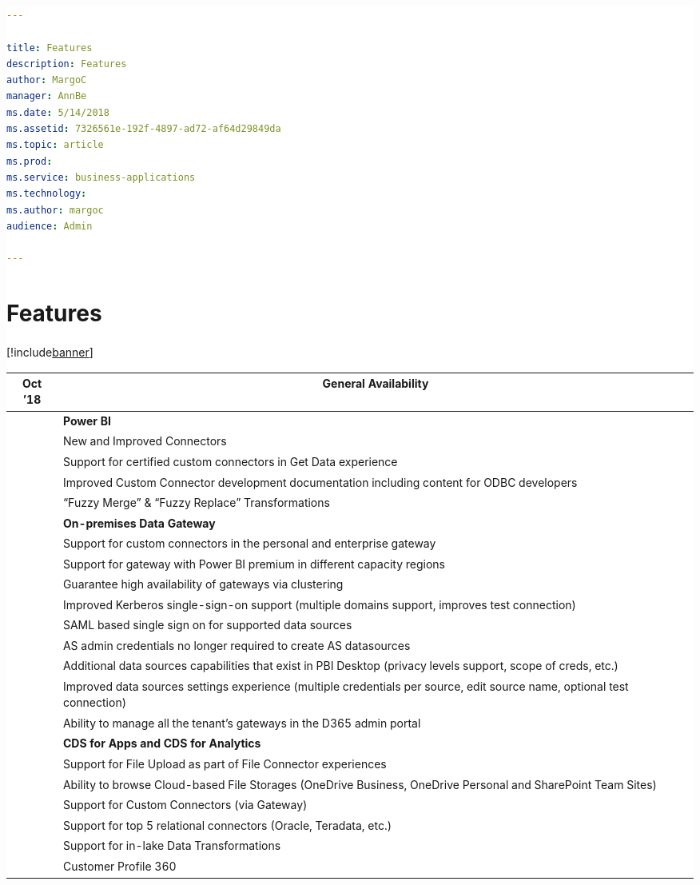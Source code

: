 ```yaml
---

title: Features
description: Features
author: MargoC
manager: AnnBe
ms.date: 5/14/2018
ms.assetid: 7326561e-192f-4897-ad72-af64d29849da
ms.topic: article
ms.prod: 
ms.service: business-applications
ms.technology: 
ms.author: margoc
audience: Admin

---
```

#  Features


[!include[banner](../../../../includes/banner.md)]

| Oct ’18 | **General Availability**                                                                                                                                                   |
|---------|----------------------------------------------------------------------------------------------------------------------------------------------------------------------------|
|         | **Power BI**                                                                                                                                                               |
|         | New and Improved Connectors                                                                                                                                                |
|         | Support for certified custom connectors in Get Data experience                                                                                                             |
|         | Improved Custom Connector development documentation including content for ODBC developers                                                                                  |
|         | “Fuzzy Merge” & “Fuzzy Replace” Transformations                                                                                                                            |
|         | **On-premises Data Gateway**                                                                                                                                               |
|         | Support for custom connectors in the personal and enterprise gateway                                                                                                       |
|         | Support for gateway with Power BI premium in different capacity regions                                                                                                    |
|         | Guarantee high availability of gateways via clustering                                                                                                                     |
|         | Improved Kerberos single-sign-on support (multiple domains support, improves test connection)                                                                              |
|         | SAML based single sign on for supported data sources                                                                                                                       |
|         | AS admin credentials no longer required to create AS datasources                                                                                                           |
|         | Additional data sources capabilities that exist in PBI Desktop (privacy levels support, scope of creds, etc.)                                                              |
|         | Improved data sources settings experience (multiple credentials per source, edit source name, optional test connection)                                                    |
|         | Ability to manage all the tenant’s gateways in the D365 admin portal                                                                                                       |
|         | **CDS for Apps and CDS for Analytics**                                                                                                                                     |
|         | Support for File Upload as part of File Connector experiences                                                                                                              |
|         | Ability to browse Cloud-based File Storages (OneDrive Business, OneDrive Personal and SharePoint Team Sites)                                                               |
|         | Support for Custom Connectors (via Gateway)                                                                                                                                |
|         | Support for top 5 relational connectors (Oracle, Teradata, etc.)                                                                                                           |
|         | Support for in-lake Data Transformations                                                                                                                                   |
|         | Customer Profile 360                                                                                                                                                       |